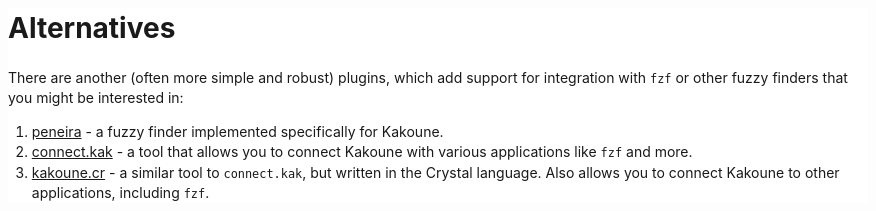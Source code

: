 # Alternatives

There are another (often more simple and robust) plugins, which add support for integration with `fzf` or other fuzzy finders that you might be interested in:

1. [peneira][26] - a fuzzy finder implemented specifically for Kakoune.
2. [connect.kak][27] - a tool that allows you to connect Kakoune with various applications like `fzf` and more.
3. [kakoune.cr][28] - a similar tool to `connect.kak`, but written in the Crystal language.
   Also allows you to connect Kakoune to other applications, including `fzf`.


[1]: https://img.shields.io/github/release/andreyorst/fzf.kak.svg
[2]: https://github.com/andreyorst/fzf.kak/releases
[3]: https://img.shields.io/github/release-date/andreyorst/fzf.kak.svg
[4]: https://github.com/andreyorst/fzf.kak/releases
[5]: https://img.shields.io/github/commits-since/andreyorst/fzf.kak/latest.svg
[6]: https://img.shields.io/github/license/andreyorst/fzf.kak.svg
[7]: https://github.com/mawww/kakoune
[8]: https://github.com/junegunn/fzf
[9]: https://github.com/lotabout/skim
[10]: https://user-images.githubusercontent.com/19470159/46813471-6ee76800-cd7f-11e8-89aa-123b3a5f9f1b.gif
[11]: https://github.com/andreyorst/plug.kak
[12]: https://www.gnu.org/software/findutils/
[13]: https://github.com/ggreer/the_silver_searcher
[14]: https://github.com/BurntSushi/ripgrep
[15]: https://github.com/sharkdp/fd
[16]: https://github.com/sharkdp/bat
[17]: https://github.com/rubychan/coderay
[18]: https://gitlab.com/saalen/highlight
[19]: https://github.com/jneen/rouge
[20]: #writing-a-module
[21]: rc/modules/sk-grep.kak
[22]: rc/modules/fzf-search.kak
[23]: #configuration
[24]: https://gitlab.com/losnappas/fzf-yank-ring.kak
[25]: https://github.com/alexherbo2/yank-ring.kak
[26]: https://github.com/gustavo-hms/peneira
[27]: https://github.com/kakounedotcom/connect.kak
[28]: https://github.com/alexherbo2/kakoune.cr
[29]: https://jeskin.net/blog/clp/


